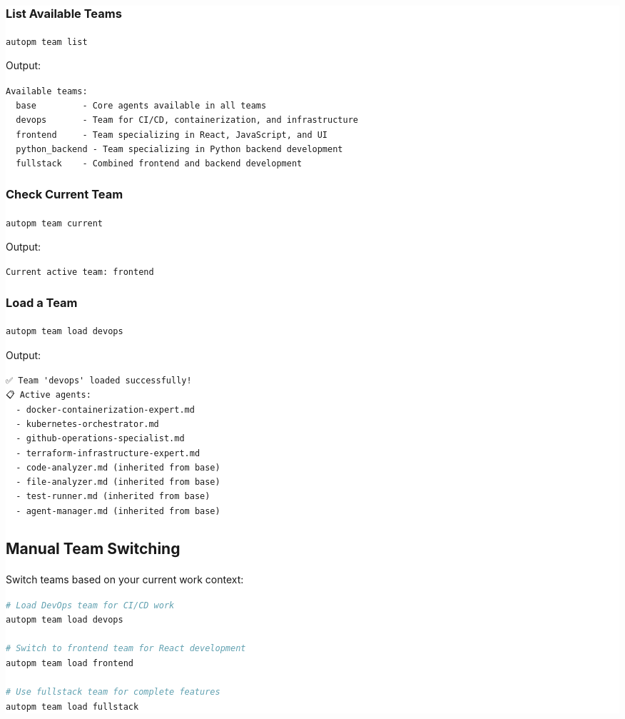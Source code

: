 ### List Available Teams

```bash
autopm team list
```

Output:
```
Available teams:
  base         - Core agents available in all teams
  devops       - Team for CI/CD, containerization, and infrastructure
  frontend     - Team specializing in React, JavaScript, and UI
  python_backend - Team specializing in Python backend development
  fullstack    - Combined frontend and backend development
```

### Check Current Team

```bash
autopm team current
```

Output:
```
Current active team: frontend
```

### Load a Team

```bash
autopm team load devops
```

Output:
```
✅ Team 'devops' loaded successfully!
📋 Active agents:
  - docker-containerization-expert.md
  - kubernetes-orchestrator.md
  - github-operations-specialist.md
  - terraform-infrastructure-expert.md
  - code-analyzer.md (inherited from base)
  - file-analyzer.md (inherited from base)
  - test-runner.md (inherited from base)
  - agent-manager.md (inherited from base)
```

## Manual Team Switching

Switch teams based on your current work context:

```bash
# Load DevOps team for CI/CD work
autopm team load devops

# Switch to frontend team for React development
autopm team load frontend

# Use fullstack team for complete features
autopm team load fullstack
```
